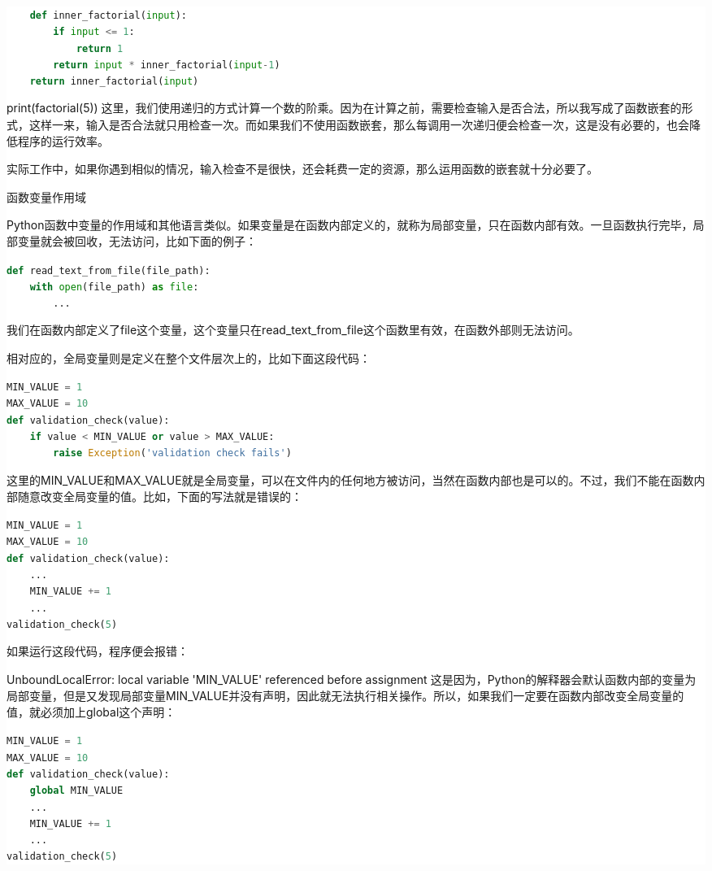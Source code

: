 ```python
    def inner_factorial(input):
        if input <= 1:
            return 1
        return input * inner_factorial(input-1)
    return inner_factorial(input)
```

print(factorial(5))
这里，我们使用递归的方式计算一个数的阶乘。因为在计算之前，需要检查输入是否合法，所以我写成了函数嵌套的形式，这样一来，输入是否合法就只用检查一次。而如果我们不使用函数嵌套，那么每调用一次递归便会检查一次，这是没有必要的，也会降低程序的运行效率。

实际工作中，如果你遇到相似的情况，输入检查不是很快，还会耗费一定的资源，那么运用函数的嵌套就十分必要了。

函数变量作用域

Python函数中变量的作用域和其他语言类似。如果变量是在函数内部定义的，就称为局部变量，只在函数内部有效。一旦函数执行完毕，局部变量就会被回收，无法访问，比如下面的例子：

```python
def read_text_from_file(file_path):
    with open(file_path) as file:
        ...
```

我们在函数内部定义了file这个变量，这个变量只在read_text_from_file这个函数里有效，在函数外部则无法访问。

相对应的，全局变量则是定义在整个文件层次上的，比如下面这段代码：

```python
MIN_VALUE = 1
MAX_VALUE = 10
def validation_check(value):
    if value < MIN_VALUE or value > MAX_VALUE:
        raise Exception('validation check fails')
```

这里的MIN_VALUE和MAX_VALUE就是全局变量，可以在文件内的任何地方被访问，当然在函数内部也是可以的。不过，我们不能在函数内部随意改变全局变量的值。比如，下面的写法就是错误的：

```python
MIN_VALUE = 1
MAX_VALUE = 10
def validation_check(value):
    ...
    MIN_VALUE += 1
    ...
validation_check(5)
```

如果运行这段代码，程序便会报错：

UnboundLocalError: local variable 'MIN_VALUE' referenced before assignment
这是因为，Python的解释器会默认函数内部的变量为局部变量，但是又发现局部变量MIN_VALUE并没有声明，因此就无法执行相关操作。所以，如果我们一定要在函数内部改变全局变量的值，就必须加上global这个声明：

```python
MIN_VALUE = 1
MAX_VALUE = 10
def validation_check(value):
    global MIN_VALUE
    ...
    MIN_VALUE += 1
    ...
validation_check(5)
```
